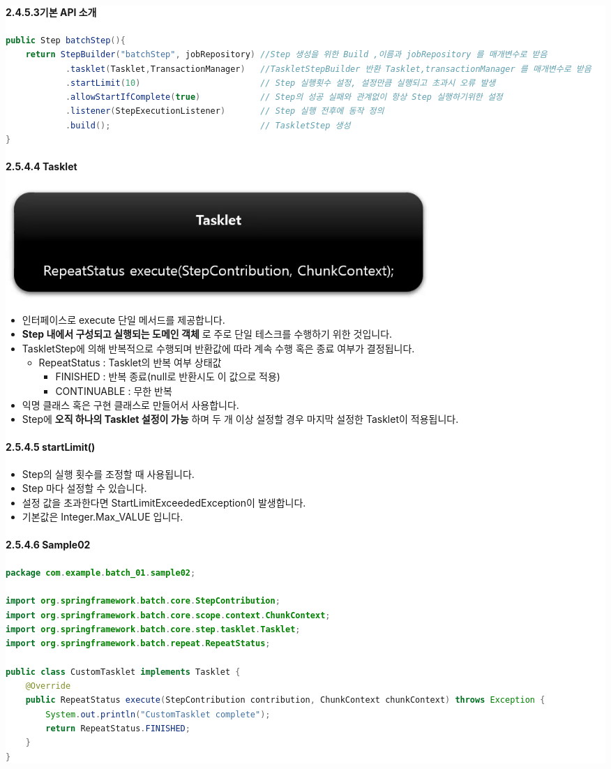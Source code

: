 

#### 2.4.5.3기본 API 소개

```java
public Step batchStep(){
	return StepBuilder("batchStep", jobRepository) //Step 생성을 위한 Build ,이름과 jobRepository 를 매개변수로 받음
			.tasklet(Tasklet,TransactionManager)   //TaskletStepBuilder 반환 Tasklet,transactionManager 를 매개변수로 받음
			.startLimit(10)						   // Step 실행횟수 설정, 설정만큼 실행되고 초과시 오류 발생
			.allowStartIfComplete(true)			   // Step의 성공 실패와 관계없이 항상 Step 실행하기위한 설정
			.listener(StepExecutionListener)       // Step 실행 전후에 동작 정의
			.build();							   // TaskletStep 생성
}
```



#### 2.5.4.4 Tasklet

![그림5](SpringBatch.assets/4-5.png)

- 인터페이스로 execute 단일 메서드를 제공합니다.
- **Step 내에서 구성되고 실행되는 도메인 객체** 로 주로 단일 테스크를 수행하기 위한 것입니다.
- TaskletStep에 의해 반복적으로 수행되며 반환값에 따라 계속 수행 혹은 종료 여부가 결정됩니다.
  - RepeatStatus : Tasklet의 반복 여부 상태값
    - FINISHED : 반복 종료(null로 반환시도 이 값으로 적용)
    - CONTINUABLE : 무한 반복
- 익명 클래스 혹은 구현 클래스로 만들어서 사용합니다.
- Step에 **오직 하나의 Tasklet 설정이 가능** 하며 두 개 이상 설정할 경우 마지막 설정한 Tasklet이 적용됩니다.



#### 2.5.4.5 startLimit()

- Step의 실행 횟수를 조정할 때 사용됩니다.
- Step 마다 설정할 수 있습니다.
- 설정 값을 초과한다면 StartLimitExceededException이 발생합니다.
- 기본값은 Integer.Max_VALUE 입니다.



#### 2.5.4.6 Sample02

```java
package com.example.batch_01.sample02;

import org.springframework.batch.core.StepContribution;
import org.springframework.batch.core.scope.context.ChunkContext;
import org.springframework.batch.core.step.tasklet.Tasklet;
import org.springframework.batch.repeat.RepeatStatus;

public class CustomTasklet implements Tasklet {
    @Override
    public RepeatStatus execute(StepContribution contribution, ChunkContext chunkContext) throws Exception {
        System.out.println("CustomTasklet complete");
        return RepeatStatus.FINISHED;
    }
}
```